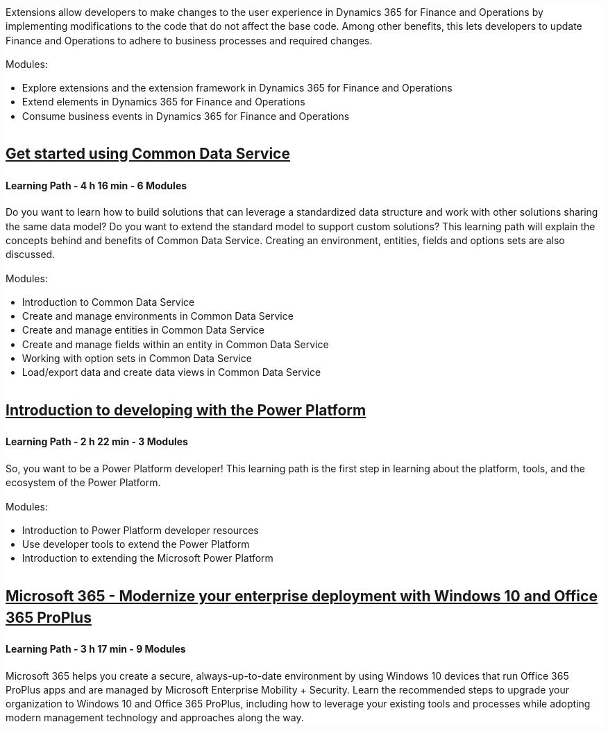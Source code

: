 Extensions allow developers to make changes to the user experience in Dynamics 365 for Finance and Operations by implementing modifications to the code that do not affect the base code. Among other benefits, this lets developers to update Finance and Operations to adhere to business processes and required changes.


Modules:
- Explore extensions and the extension framework in Dynamics 365 for Finance and Operations
- Extend elements in Dynamics 365 for Finance and Operations
- Consume business events in Dynamics 365 for Finance and Operations

## [Get started using Common Data Service](https://docs.microsoft.com/es-es/learn/paths/get-started-cds)
#### Learning Path - 4 h 16 min - 6 Modules

Do you want to learn how to build solutions that can leverage a standardized data structure and work with other solutions sharing the same data model?  Do you want to extend the standard model to support custom solutions? This learning path will explain the concepts behind and benefits of Common Data Service. Creating an environment, entities, fields and options sets are also discussed.


Modules:
- Introduction to Common Data Service
- Create and manage environments in Common Data Service
- Create and manage entities in Common Data Service
- Create and manage fields within an entity in Common Data Service
- Working with option sets in Common Data Service
- Load/export data and create data views in Common Data Service

## [Introduction to developing with the Power Platform](https://docs.microsoft.com/es-es/learn/paths/intro-developing-power-platform)
#### Learning Path - 2 h 22 min - 3 Modules

So, you want to be a Power Platform developer! This learning path is the first step in learning about the platform, tools, and the ecosystem of the Power Platform.


Modules:
- Introduction to Power Platform developer resources
- Use developer tools to extend the Power Platform
- Introduction to extending the Microsoft Power Platform

## [Microsoft 365 - Modernize your enterprise deployment with Windows 10 and Office 365 ProPlus](https://docs.microsoft.com/es-es/learn/paths/m365-getmodern)
#### Learning Path - 3 h 17 min - 9 Modules
Microsoft 365 helps you create a secure, always-up-to-date environment by using Windows 10 devices that run Office 365 ProPlus apps and are managed by Microsoft Enterprise Mobility + Security. Learn the recommended steps to upgrade your organization to Windows 10 and Office 365 ProPlus, including how to leverage your existing tools and processes while adopting modern management technology and approaches along the way.

